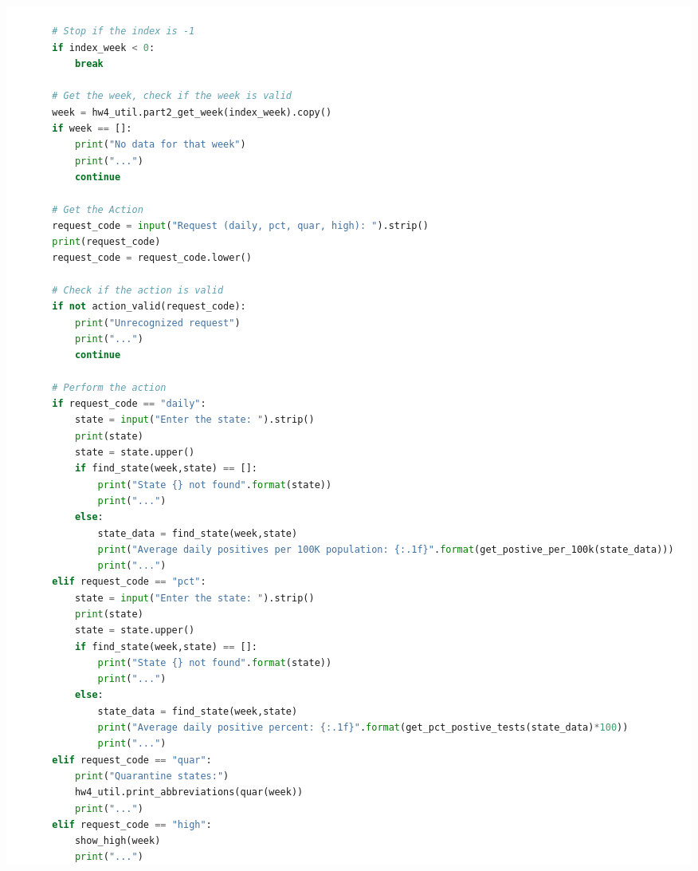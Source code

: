 ```python
        
        # Stop if the index is -1
        if index_week < 0:
            break
        
        # Get the week, check if the week is valid
        week = hw4_util.part2_get_week(index_week).copy()
        if week == []:
            print("No data for that week")
            print("...")
            continue
        
        # Get the Action
        request_code = input("Request (daily, pct, quar, high): ").strip()
        print(request_code)
        request_code = request_code.lower()
        
        # Check if the action is valid
        if not action_valid(request_code):
            print("Unrecognized request")
            print("...")
            continue
        
        # Perform the action
        if request_code == "daily":
            state = input("Enter the state: ").strip()
            print(state)
            state = state.upper()
            if find_state(week,state) == []:
                print("State {} not found".format(state))
                print("...")
            else:
                state_data = find_state(week,state)
                print("Average daily positives per 100K population: {:.1f}".format(get_postive_per_100k(state_data)))
                print("...")
        elif request_code == "pct":
            state = input("Enter the state: ").strip()
            print(state)
            state = state.upper()
            if find_state(week,state) == []:
                print("State {} not found".format(state))
                print("...")
            else:
                state_data = find_state(week,state)
                print("Average daily positive percent: {:.1f}".format(get_pct_postive_tests(state_data)*100))
                print("...")
        elif request_code == "quar":
            print("Quarantine states:")
            hw4_util.print_abbreviations(quar(week))
            print("...")
        elif request_code == "high":
            show_high(week)
            print("...")
```